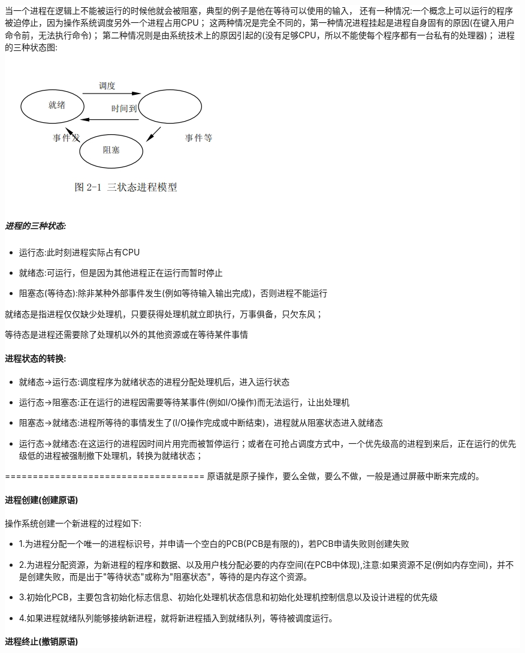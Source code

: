 当一个进程在逻辑上不能被运行的时候他就会被阻塞，典型的例子是他在等待可以使用的输入，
还有一种情况:一个概念上可以运行的程序被迫停止，因为操作系统调度另外一个进程占用CPU；
这两种情况是完全不同的，第一种情况进程挂起是进程自身固有的原因(在键入用户命令前，无法执行命令)；
第二种情况则是由系统技术上的原因引起的(没有足够CPU，所以不能使每个程序都有一台私有的处理器)；
进程的三种状态图:

![019](\uploads\2014\03\019.jpg)

##### 进程的三种状态:

* 运行态:此时刻进程实际占有CPU

* 就绪态:可运行，但是因为其他进程正在运行而暂时停止

* 阻塞态(等待态):除非某种外部事件发生(例如等待输入输出完成)，否则进程不能运行

就绪态是指进程仅仅缺少处理机，只要获得处理机就立即执行，万事俱备，只欠东风；

等待态是进程还需要除了处理机以外的其他资源或在等待某件事情

#### 进程状态的转换:

* 就绪态->运行态:调度程序为就绪状态的进程分配处理机后，进入运行状态

* 运行态->阻塞态:正在运行的进程因需要等待某事件(例如I/O操作)而无法运行，让出处理机

* 阻塞态->就绪态:进程所等待的事情发生了(I/O操作完成或中断结束)，进程就从阻塞状态进入就绪态

* 运行态->就绪态:在这运行的进程因时间片用完而被暂停运行；或者在可抢占调度方式中，一个优先级高的进程到来后，正在运行的优先级低的进程被强制撤下处理机，转换为就绪状态；

====================================
原语就是原子操作，要么全做，要么不做，一般是通过屏蔽中断来完成的。

#### 进程创建(创建原语)

操作系统创建一个新进程的过程如下:
* 1.为进程分配一个唯一的进程标识号，并申请一个空白的PCB(PCB是有限的)，若PCB申请失败则创建失败

* 2.为进程分配资源，为新进程的程序和数据、以及用户栈分配必要的内存空间(在PCB中体现),注意:如果资源不足(例如内存空间)，并不是创建失败，而是出于"等待状态"或称为"阻塞状态"，等待的是内存这个资源。

* 3.初始化PCB，主要包含初始化标志信息、初始化处理机状态信息和初始化处理机控制信息以及设计进程的优先级

* 4.如果进程就绪队列能够接纳新进程，就将新进程插入到就绪队列，等待被调度运行。

#### 进程终止(撤销原语)
